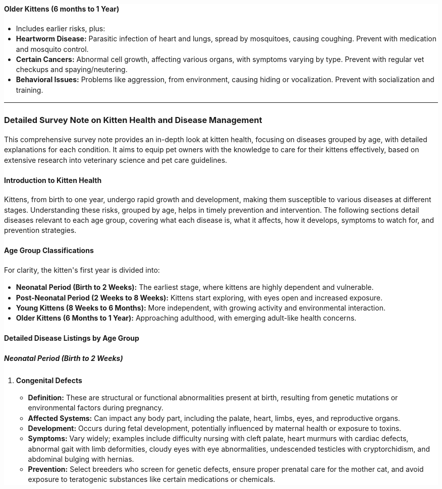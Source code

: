 #### Older Kittens (6 months to 1 Year)

- Includes earlier risks, plus:
- **Heartworm Disease:** Parasitic infection of heart and lungs, spread by mosquitoes, causing coughing. Prevent with medication and mosquito control.
- **Certain Cancers:** Abnormal cell growth, affecting various organs, with symptoms varying by type. Prevent with regular vet checkups and spaying/neutering.
- **Behavioral Issues:** Problems like aggression, from environment, causing hiding or vocalization. Prevent with socialization and training.

---

### Detailed Survey Note on Kitten Health and Disease Management

This comprehensive survey note provides an in-depth look at kitten health, focusing on diseases grouped by age, with detailed explanations for each condition. It aims to equip pet owners with the knowledge to care for their kittens effectively, based on extensive research into veterinary science and pet care guidelines.

#### Introduction to Kitten Health

Kittens, from birth to one year, undergo rapid growth and development, making them susceptible to various diseases at different stages. Understanding these risks, grouped by age, helps in timely prevention and intervention. The following sections detail diseases relevant to each age group, covering what each disease is, what it affects, how it develops, symptoms to watch for, and prevention strategies.

#### Age Group Classifications

For clarity, the kitten's first year is divided into:

- **Neonatal Period (Birth to 2 Weeks):** The earliest stage, where kittens are highly dependent and vulnerable.
- **Post-Neonatal Period (2 Weeks to 8 Weeks):** Kittens start exploring, with eyes open and increased exposure.
- **Young Kittens (8 Weeks to 6 Months):** More independent, with growing activity and environmental interaction.
- **Older Kittens (6 Months to 1 Year):** Approaching adulthood, with emerging adult-like health concerns.

#### Detailed Disease Listings by Age Group

##### Neonatal Period (Birth to 2 Weeks)

1. **Congenital Defects**

   - **Definition:** These are structural or functional abnormalities present at birth, resulting from genetic mutations or environmental factors during pregnancy.
   - **Affected Systems:** Can impact any body part, including the palate, heart, limbs, eyes, and reproductive organs.
   - **Development:** Occurs during fetal development, potentially influenced by maternal health or exposure to toxins.
   - **Symptoms:** Vary widely; examples include difficulty nursing with cleft palate, heart murmurs with cardiac defects, abnormal gait with limb deformities, cloudy eyes with eye abnormalities, undescended testicles with cryptorchidism, and abdominal bulging with hernias.
   - **Prevention:** Select breeders who screen for genetic defects, ensure proper prenatal care for the mother cat, and avoid exposure to teratogenic substances like certain medications or chemicals.
